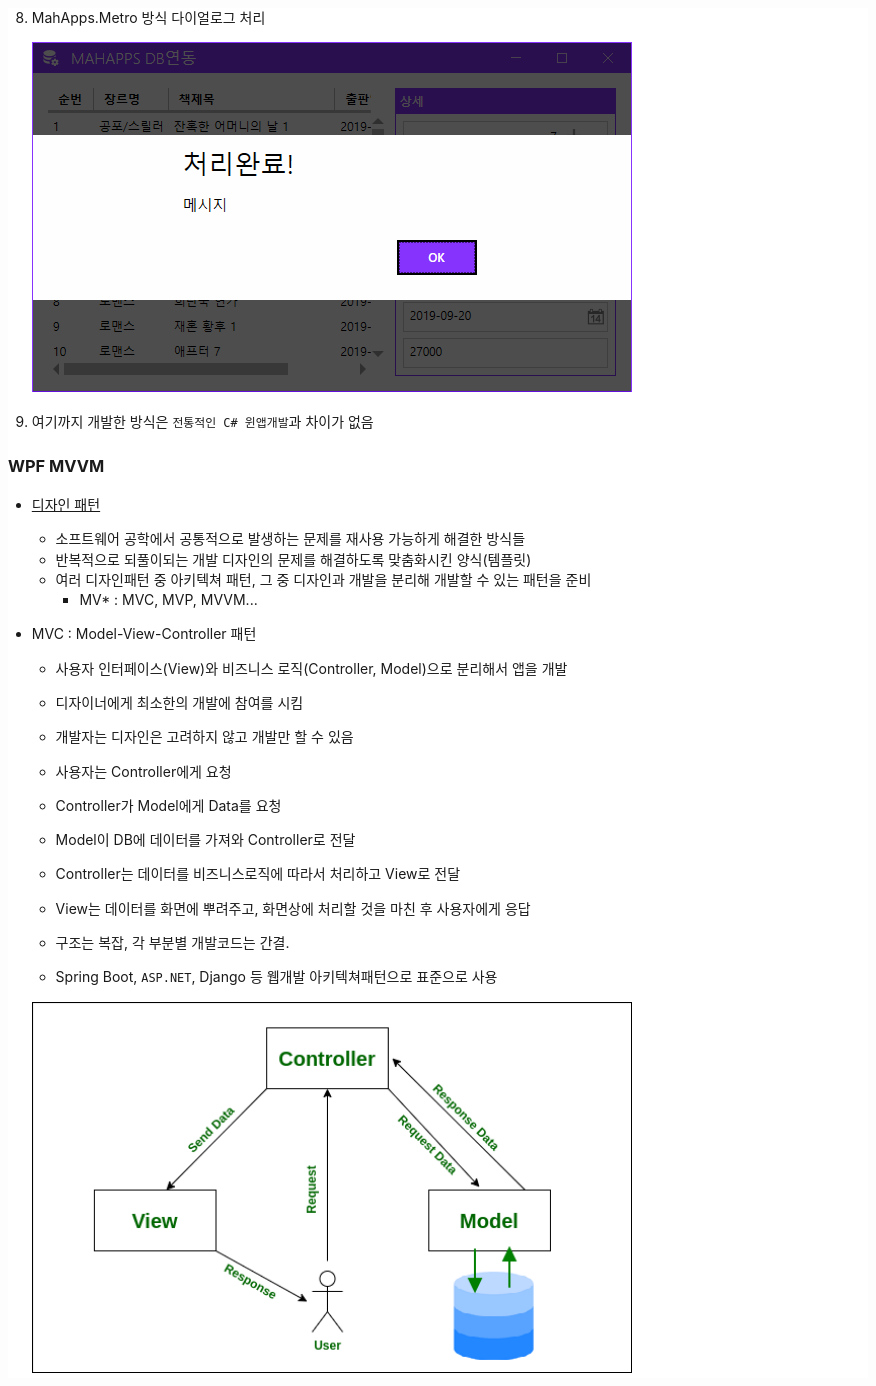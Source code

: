 8. MahApps.Metro 방식 다이얼로그 처리    

    <img src = "./image/wpf0004.png" width = "600">

9. 여기까지 개발한 방식은 `전통적인 C# 윈앱개발`과 차이가 없음

### WPF MVVM
- [디자인 패턴](https://ko.wikipedia.org/wiki/%EC%86%8C%ED%94%84%ED%8A%B8%EC%9B%A8%EC%96%B4_%EB%94%94%EC%9E%90%EC%9D%B8_%ED%8C%A8%ED%84%B4)
    - 소프트웨어 공학에서 공통적으로 발생하는 문제를 재사용 가능하게 해결한 방식들
    - 반복적으로 되풀이되는 개발 디자인의 문제를 해결하도록 맞춤화시킨 양식(템플릿) 
    - 여러 디자인패턴 중 아키텍쳐 패턴, 그 중 디자인과 개발을 분리해 개발할 수 있는 패턴을 준비
        - MV* : MVC, MVP, MVVM...

- MVC : Model-View-Controller 패턴
    - 사용자 인터페이스(View)와 비즈니스 로직(Controller, Model)으로 분리해서 앱을 개발
    - 디자이너에게 최소한의 개발에 참여를 시킴
    - 개발자는 디자인은 고려하지 않고 개발만 할 수 있음
    - 사용자는 Controller에게 요청
    - Controller가 Model에게 Data를 요청
    - Model이 DB에 데이터를 가져와 Controller로 전달
    - Controller는 데이터를 비즈니스로직에 따라서 처리하고 View로 전달
    - View는 데이터를 화면에 뿌려주고, 화면상에 처리할 것을 마친 후 사용자에게 응답

    - 구조는 복잡, 각 부분별 개발코드는 간결.
    - Spring Boot, `ASP.NET`, Django 등 웹개발 아키텍쳐패턴으로 표준으로 사용

    <img src = "./image/wpf0002.png" width = "600">      
